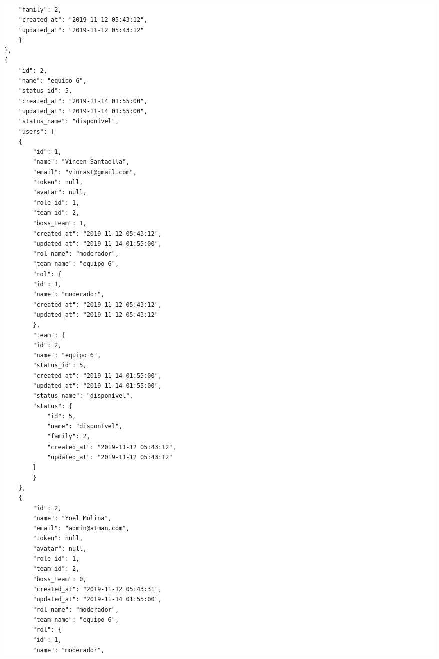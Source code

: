         "family": 2,
        "created_at": "2019-11-12 05:43:12",
        "updated_at": "2019-11-12 05:43:12"
        }
    },
    {
        "id": 2,
        "name": "equipo 6",
        "status_id": 5,
        "created_at": "2019-11-14 01:55:00",
        "updated_at": "2019-11-14 01:55:00",
        "status_name": "disponível",
        "users": [
        {
            "id": 1,
            "name": "Vincen Santaella",
            "email": "vinrast@gmail.com",
            "token": null,
            "avatar": null,
            "role_id": 1,
            "team_id": 2,
            "boss_team": 1,
            "created_at": "2019-11-12 05:43:12",
            "updated_at": "2019-11-14 01:55:00",
            "rol_name": "moderador",
            "team_name": "equipo 6",
            "rol": {
            "id": 1,
            "name": "moderador",
            "created_at": "2019-11-12 05:43:12",
            "updated_at": "2019-11-12 05:43:12"
            },
            "team": {
            "id": 2,
            "name": "equipo 6",
            "status_id": 5,
            "created_at": "2019-11-14 01:55:00",
            "updated_at": "2019-11-14 01:55:00",
            "status_name": "disponível",
            "status": {
                "id": 5,
                "name": "disponível",
                "family": 2,
                "created_at": "2019-11-12 05:43:12",
                "updated_at": "2019-11-12 05:43:12"
            }
            }
        },
        {
            "id": 2,
            "name": "Yoel Molina",
            "email": "admin@atman.com",
            "token": null,
            "avatar": null,
            "role_id": 1,
            "team_id": 2,
            "boss_team": 0,
            "created_at": "2019-11-12 05:43:31",
            "updated_at": "2019-11-14 01:55:00",
            "rol_name": "moderador",
            "team_name": "equipo 6",
            "rol": {
            "id": 1,
            "name": "moderador",